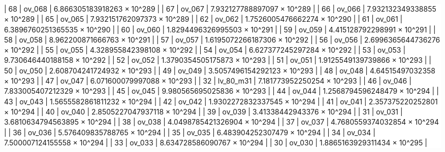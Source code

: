| 68 | ov_068 | 6.866305183918263 × 10^289 |
| 67 | ov_067 | 7.932127788897097 × 10^289 |
| 66 | ov_066 | 7.932132349338855 × 10^289 |
| 65 | ov_065 | 7.932151762097373 × 10^289 |
| 62 | ov_062 | 1.7526005476662274 × 10^290 |
| 61 | ov_061 | 6.3896760251365535 × 10^290 |
| 60 | ov_060 | 1.8294496326995503 × 10^291 |
| 59 | ov_059 | 4.415128792298991 × 10^291 |
| 58 | ov_058 | 8.962200871666763 × 10^291 |
| 57 | ov_057 | 1.6195072266187306 × 10^292 |
| 56 | ov_056 | 2.6996365644736276 × 10^292 |
| 55 | ov_055 | 4.328955842398108 × 10^292 |
| 54 | ov_054 | 6.627377245297284 × 10^292 |
| 53 | ov_053 | 9.730646440188158 × 10^292 |
| 52 | ov_052 | 1.3790354505175873 × 10^293 |
| 51 | ov_051 | 1.9125549139739866 × 10^293 |
| 50 | ov_050 | 2.608704241724932 × 10^293 |
| 49 | ov_049 | 3.5057496154292123 × 10^293 |
| 48 | ov_048 | 4.64515497032358 × 10^293 |
| 47 | ov_047 | 6.071600079997088 × 10^293 |
| 32 | lv_80_m31 | 7.181773952250254 × 10^293 |
| 46 | ov_046 | 7.833005407212329 × 10^293 |
| 45 | ov_045 | 9.980565695025836 × 10^293 |
| 44 | ov_044 | 1.2568794596248479 × 10^294 |
| 43 | ov_043 | 1.5655582861811232 × 10^294 |
| 42 | ov_042 | 1.9302272832337545 × 10^294 |
| 41 | ov_041 | 2.357375220252801 × 10^294 |
| 40 | ov_040 | 2.8505227047937118 × 10^294 |
| 39 | ov_039 | 3.41338442943376 × 10^294 |
| 31 | ov_031 | 3.6810634794563895 × 10^294 |
| 38 | ov_038 | 4.0498785421326904 × 10^294 |
| 37 | ov_037 | 4.7680559374032854 × 10^294 |
| 36 | ov_036 | 5.576409835788765 × 10^294 |
| 35 | ov_035 | 6.483904252307479 × 10^294 |
| 34 | ov_034 | 7.500007124155558 × 10^294 |
| 33 | ov_033 | 8.634728586090767 × 10^294 |
| 30 | ov_030 | 1.8865163929311434 × 10^295 |